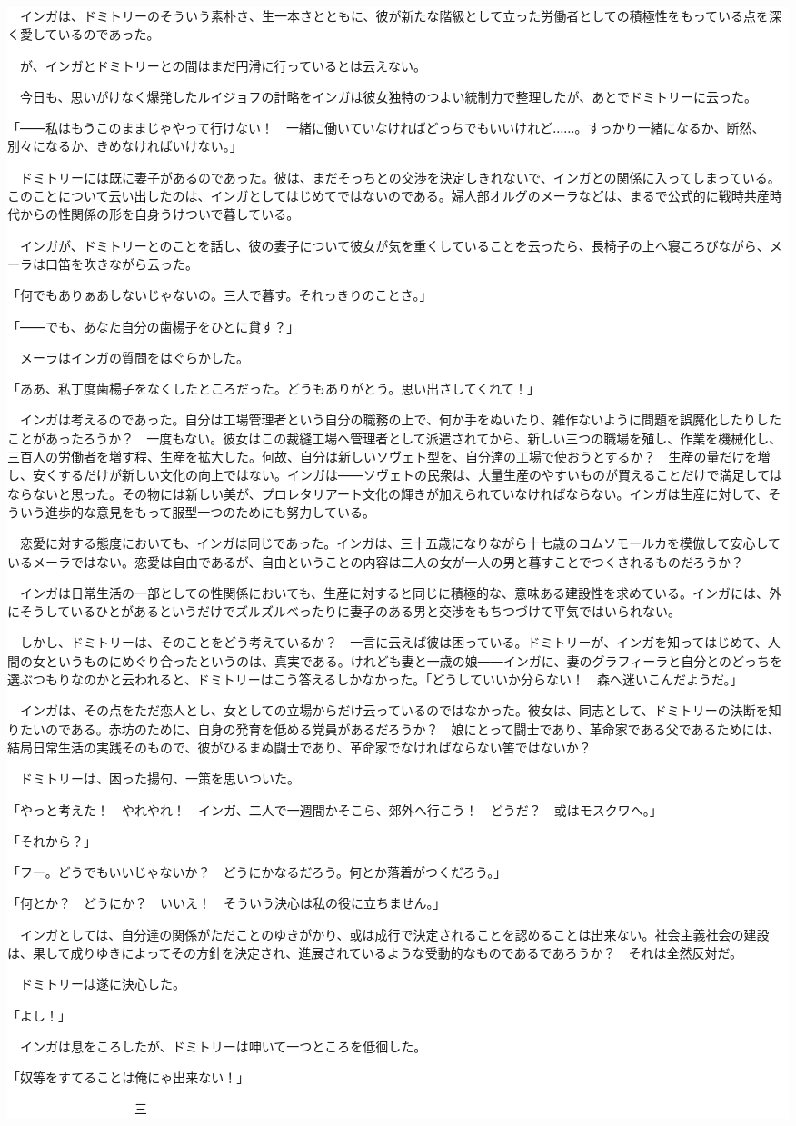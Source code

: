 　インガは、ドミトリーのそういう素朴さ、生一本さとともに、彼が新たな階級として立った労働者としての積極性をもっている点を深く愛しているのであった。

　が、インガとドミトリーとの間はまだ円滑に行っているとは云えない。

　今日も、思いがけなく爆発したルイジョフの計略をインガは彼女独特のつよい統制力で整理したが、あとでドミトリーに云った。

「――私はもうこのままじゃやって行けない！　一緒に働いていなければどっちでもいいけれど……。すっかり一緒になるか、断然、別々になるか、きめなければいけない。」

　ドミトリーには既に妻子があるのであった。彼は、まだそっちとの交渉を決定しきれないで、インガとの関係に入ってしまっている。このことについて云い出したのは、インガとしてはじめてではないのである。婦人部オルグのメーラなどは、まるで公式的に戦時共産時代からの性関係の形を自身うけついで暮している。

　インガが、ドミトリーとのことを話し、彼の妻子について彼女が気を重くしていることを云ったら、長椅子の上へ寝ころびながら、メーラは口笛を吹きながら云った。

「何でもありぁあしないじゃないの。三人で暮す。それっきりのことさ。」

「――でも、あなた自分の歯楊子をひとに貸す？」

　メーラはインガの質問をはぐらかした。

「ああ、私丁度歯楊子をなくしたところだった。どうもありがとう。思い出さしてくれて！」

　インガは考えるのであった。自分は工場管理者という自分の職務の上で、何か手をぬいたり、雑作ないように問題を誤魔化したりしたことがあったろうか？　一度もない。彼女はこの裁縫工場へ管理者として派遣されてから、新しい三つの職場を殖し、作業を機械化し、三百人の労働者を増す程、生産を拡大した。何故、自分は新しいソヴェト型を、自分達の工場で使おうとするか？　生産の量だけを増し、安くするだけが新しい文化の向上ではない。インガは――ソヴェトの民衆は、大量生産のやすいものが買えることだけで満足してはならないと思った。その物には新しい美が、プロレタリアート文化の輝きが加えられていなければならない。インガは生産に対して、そういう進歩的な意見をもって服型一つのためにも努力している。

　恋愛に対する態度においても、インガは同じであった。インガは、三十五歳になりながら十七歳のコムソモールカを模倣して安心しているメーラではない。恋愛は自由であるが、自由ということの内容は二人の女が一人の男と暮すことでつくされるものだろうか？

　インガは日常生活の一部としての性関係においても、生産に対すると同じに積極的な、意味ある建設性を求めている。インガには、外にそうしているひとがあるというだけでズルズルべったりに妻子のある男と交渉をもちつづけて平気ではいられない。

　しかし、ドミトリーは、そのことをどう考えているか？　一言に云えば彼は困っている。ドミトリーが、インガを知ってはじめて、人間の女というものにめぐり合ったというのは、真実である。けれども妻と一歳の娘――インガに、妻のグラフィーラと自分とのどっちを選ぶつもりなのかと云われると、ドミトリーはこう答えるしかなかった。「どうしていいか分らない！　森へ迷いこんだようだ。」

　インガは、その点をただ恋人とし、女としての立場からだけ云っているのではなかった。彼女は、同志として、ドミトリーの決断を知りたいのである。赤坊のために、自身の発育を低める党員があるだろうか？　娘にとって闘士であり、革命家である父であるためには、結局日常生活の実践そのもので、彼がひるまぬ闘士であり、革命家でなければならない筈ではないか？

　ドミトリーは、困った揚句、一策を思いついた。

「やっと考えた！　やれやれ！　インガ、二人で一週間かそこら、郊外へ行こう！　どうだ？　或はモスクワへ。」

「それから？」

「フー。どうでもいいじゃないか？　どうにかなるだろう。何とか落着がつくだろう。」

「何とか？　どうにか？　いいえ！　そういう決心は私の役に立ちません。」

　インガとしては、自分達の関係がただことのゆきがかり、或は成行で決定されることを認めることは出来ない。社会主義社会の建設は、果して成りゆきによってその方針を決定され、進展されているような受動的なものであるであろうか？　それは全然反対だ。

　ドミトリーは遂に決心した。

「よし！」

　インガは息をころしたが、ドミトリーは呻いて一つところを低徊した。

「奴等をすてることは俺にゃ出来ない！」



　　　　　　　　　　三

